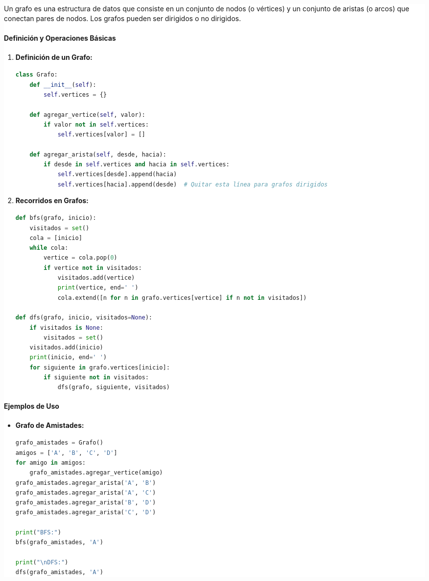 Un grafo es una estructura de datos que consiste en un conjunto de nodos (o vértices) y un conjunto de aristas (o arcos) que conectan pares de nodos. Los grafos pueden ser dirigidos o no dirigidos.

#### Definición y Operaciones Básicas

1. **Definición de un Grafo:**
   ```python
   class Grafo:
       def __init__(self):
           self.vertices = {}

       def agregar_vertice(self, valor):
           if valor not in self.vertices:
               self.vertices[valor] = []

       def agregar_arista(self, desde, hacia):
           if desde in self.vertices and hacia in self.vertices:
               self.vertices[desde].append(hacia)
               self.vertices[hacia].append(desde)  # Quitar esta línea para grafos dirigidos
   ```

2. **Recorridos en Grafos:**
   ```python
   def bfs(grafo, inicio):
       visitados = set()
       cola = [inicio]
       while cola:
           vertice = cola.pop(0)
           if vertice not in visitados:
               visitados.add(vertice)
               print(vertice, end=' ')
               cola.extend([n for n in grafo.vertices[vertice] if n not in visitados])

   def dfs(grafo, inicio, visitados=None):
       if visitados is None:
           visitados = set()
       visitados.add(inicio)
       print(inicio, end=' ')
       for siguiente in grafo.vertices[inicio]:
           if siguiente not in visitados:
               dfs(grafo, siguiente, visitados)
   ```

#### Ejemplos de Uso

- **Grafo de Amistades:**
  ```python
  grafo_amistades = Grafo()
  amigos = ['A', 'B', 'C', 'D']
  for amigo in amigos:
      grafo_amistades.agregar_vertice(amigo)
  grafo_amistades.agregar_arista('A', 'B')
  grafo_amistades.agregar_arista('A', 'C')
  grafo_amistades.agregar_arista('B', 'D')
  grafo_amistades.agregar_arista('C', 'D')

  print("BFS:")
  bfs(grafo_amistades, 'A')

  print("\nDFS:")
  dfs(grafo_amistades, 'A')
  ```
